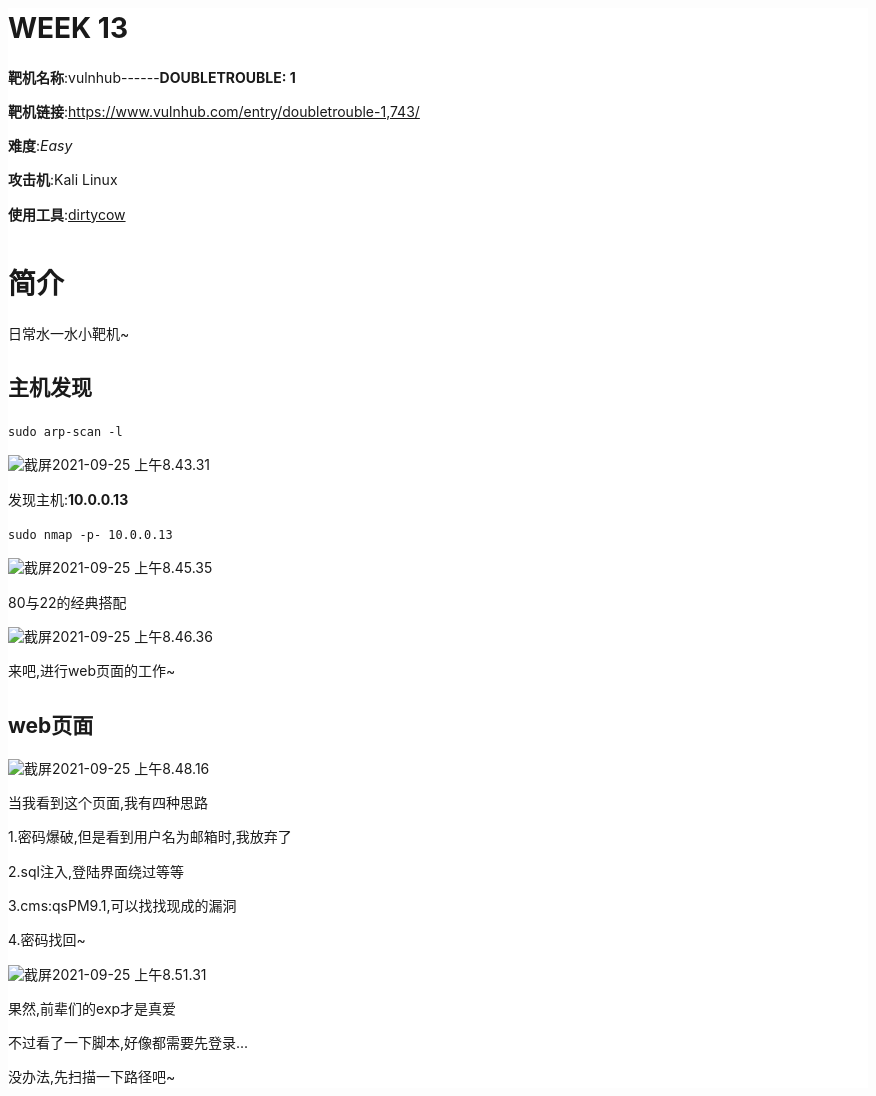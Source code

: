 # WEEK 13

**靶机名称**:vulnhub------**DOUBLETROUBLE: 1**

**靶机链接**:https://www.vulnhub.com/entry/doubletrouble-1,743/

**难度**:*Easy*

**攻击机**:Kali Linux

**使用工具**:[dirtycow](https://github.com/FireFart/dirtycow)

# 简介

日常水一水小靶机~

## 主机发现

`sudo arp-scan -l`

![截屏2021-09-25 上午8.43.31](https://tva1.sinaimg.cn/large/008i3skNly1guskyingyrj616a0f2jwg02.jpg)

发现主机:**10.0.0.13**

`sudo nmap -p- 10.0.0.13`

![截屏2021-09-25 上午8.45.35](https://tva1.sinaimg.cn/large/008i3skNly1gusl0n5hq4j60ui0bmq4u02.jpg)

80与22的经典搭配

![截屏2021-09-25 上午8.46.36](https://tva1.sinaimg.cn/large/008i3skNly1gusl1q4pwaj616g0ii79k02.jpg)

来吧,进行web页面的工作~

## web页面

![截屏2021-09-25 上午8.48.16](https://tva1.sinaimg.cn/large/008i3skNly1gusl3gpgbjj61c00u0q8a02.jpg)

当我看到这个页面,我有四种思路

1.密码爆破,但是看到用户名为邮箱时,我放弃了

2.sql注入,登陆界面绕过等等

3.cms:qsPM9.1,可以找找现成的漏洞

4.密码找回~

![截屏2021-09-25 上午8.51.31](https://tva1.sinaimg.cn/large/008i3skNly1gusl6vif6ej625i0den1w02.jpg)

果然,前辈们的exp才是真爱

不过看了一下脚本,好像都需要先登录...

没办法,先扫描一下路径吧~
